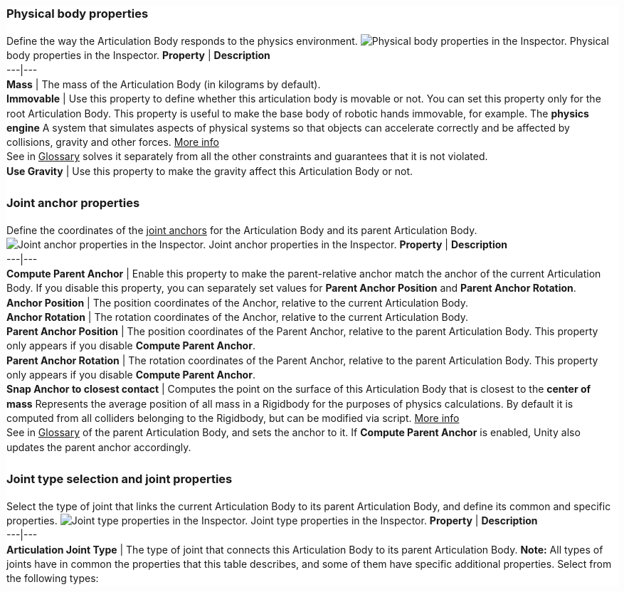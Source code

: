 
### Physical body properties
Define the way the Articulation Body responds to the physics environment.
![Physical body properties in the Inspector.](https://docs.unity3d.com/6000.0/Documentation/uploads/Main/articulation-body-properties-physical-body.png) Physical body properties in the Inspector. **Property** | **Description**  
---|---  
**Mass** | The mass of the Articulation Body (in kilograms by default).  
**Immovable** | Use this property to define whether this articulation body is movable or not. You can set this property only for the root Articulation Body. This property is useful to make the base body of robotic hands immovable, for example. The **physics engine** A system that simulates aspects of physical systems so that objects can accelerate correctly and be affected by collisions, gravity and other forces. [More info](https://docs.unity3d.com/6000.0/Documentation/Manual/PhysicsSection.html)  
See in [Glossary](https://docs.unity3d.com/6000.0/Documentation/Manual/Glossary.html#PhysicsEngine) solves it separately from all the other constraints and guarantees that it is not violated.  
**Use Gravity** | Use this property to make the gravity affect this Articulation Body or not.  
### Joint anchor properties
Define the coordinates of the [joint anchors](https://docs.unity3d.com/6000.0/Documentation/Manual/class-ArticulationBody.html#joint-anchors) for the Articulation Body and its parent Articulation Body.
![Joint anchor properties in the Inspector.](https://docs.unity3d.com/6000.0/Documentation/uploads/Main/articulation-body-properties-joint-anchor.png) Joint anchor properties in the Inspector. **Property** | **Description**  
---|---  
**Compute Parent Anchor** | Enable this property to make the parent-relative anchor match the anchor of the current Articulation Body. If you disable this property, you can separately set values for **Parent Anchor Position** and **Parent Anchor Rotation**.  
**Anchor Position** | The position coordinates of the Anchor, relative to the current Articulation Body.  
**Anchor Rotation** | The rotation coordinates of the Anchor, relative to the current Articulation Body.  
**Parent Anchor Position** | The position coordinates of the Parent Anchor, relative to the parent Articulation Body. This property only appears if you disable **Compute Parent Anchor**.  
**Parent Anchor Rotation** | The rotation coordinates of the Parent Anchor, relative to the parent Articulation Body. This property only appears if you disable **Compute Parent Anchor**.  
**Snap Anchor to closest contact** | Computes the point on the surface of this Articulation Body that is closest to the **center of mass** Represents the average position of all mass in a Rigidbody for the purposes of physics calculations. By default it is computed from all colliders belonging to the Rigidbody, but can be modified via script. [More info](https://docs.unity3d.com/6000.0/Documentation/ScriptReference/Rigidbody-centerOfMass.html)  
See in [Glossary](https://docs.unity3d.com/6000.0/Documentation/Manual/Glossary.html#CenterofMass) of the parent Articulation Body, and sets the anchor to it. If **Compute Parent Anchor** is enabled, Unity also updates the parent anchor accordingly.  
### Joint type selection and joint properties
Select the type of joint that links the current Articulation Body to its parent Articulation Body, and define its common and specific properties.
![Joint type properties in the Inspector.](https://docs.unity3d.com/6000.0/Documentation/uploads/Main/articulation-body-properties-joint-type.png) Joint type properties in the Inspector. **Property** | **Description**  
---|---  
**Articulation Joint Type** | The type of joint that connects this Articulation Body to its parent Articulation Body. **Note:** All types of joints have in common the properties that this table describes, and some of them have specific additional properties. Select from the following types:  
